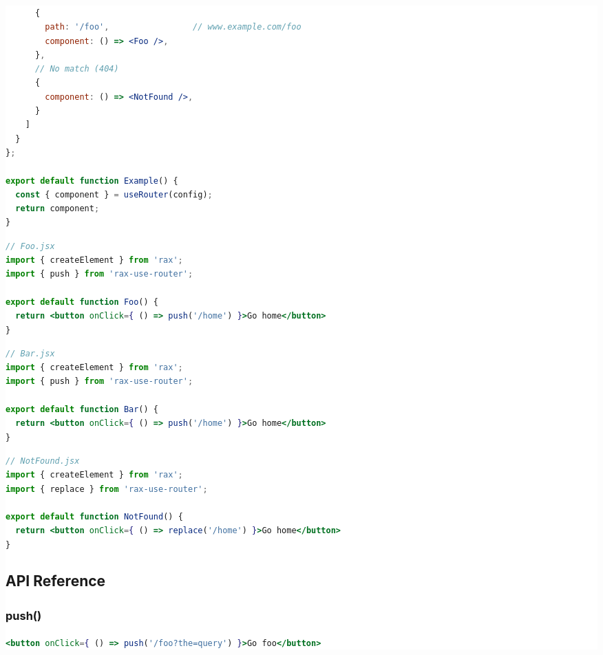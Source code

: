 ```jsx
      {
        path: '/foo',                 // www.example.com/foo
        component: () => <Foo />,  
      },
      // No match (404)
      {
        component: () => <NotFound />,
      }
    ]
  }
};

export default function Example() {
  const { component } = useRouter(config);
  return component;
}
```

```jsx
// Foo.jsx
import { createElement } from 'rax';
import { push } from 'rax-use-router';

export default function Foo() {
  return <button onClick={ () => push('/home') }>Go home</button>
}
```

```jsx
// Bar.jsx
import { createElement } from 'rax';
import { push } from 'rax-use-router';

export default function Bar() {
  return <button onClick={ () => push('/home') }>Go home</button>
}
```

```jsx
// NotFound.jsx
import { createElement } from 'rax';
import { replace } from 'rax-use-router';

export default function NotFound() {
  return <button onClick={ () => replace('/home') }>Go home</button>
}
```

## API Reference

### push()
```jsx
<button onClick={ () => push('/foo?the=query') }>Go foo</button>
```
